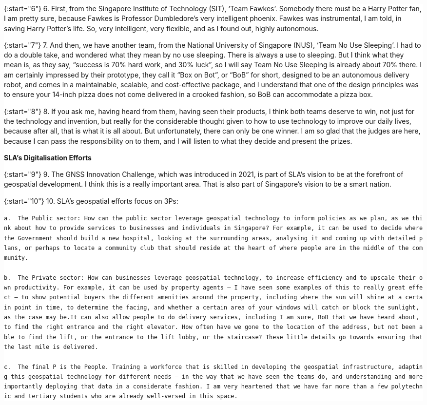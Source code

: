 {:start="6"}
6.	First, from the Singapore Institute of Technology (SIT), ‘Team Fawkes’. Somebody there must be a Harry Potter fan, I am pretty sure, because Fawkes is Professor Dumbledore’s very intelligent phoenix. Fawkes was instrumental, I am told, in saving Harry Potter’s life. So, very intelligent, very flexible, and as I found out, highly autonomous.

{:start="7"}
7.	And then, we have another team, from the National University of Singapore (NUS), ‘Team No Use Sleeping’. I had to do a double take, and wondered what they mean by no use sleeping. There is always a use to sleeping. But I think what they mean is, as they say, “success is 70% hard work, and 30% luck”, so I will say Team No Use Sleeping is already about 70% there. I am certainly impressed by their prototype, they call it “Box on Bot”, or “BoB” for short, designed to be an autonomous delivery robot, and comes in a maintainable, scalable, and cost-effective package, and I understand that one of the design principles was to ensure your 14-inch pizza does not come delivered in a crooked fashion, so BoB can accommodate a pizza box.

{:start="8"}
8.	If you ask me, having heard from them, having seen their products, I think both teams deserve to win, not just for the technology and invention, but really for the considerable thought given to how to use technology to improve our daily lives, because after all, that is what it is all about. But unfortunately, there can only be one winner. I am so glad that the judges are here, because I can pass the responsibility on to them, and I will listen to what they decide and present the prizes.

**SLA’s Digitalisation Efforts**

{:start="9"}
9.	The GNSS Innovation Challenge, which was introduced in 2021, is part of SLA’s vision to be at the forefront of geospatial development. I think this is a really important area. That is also part of Singapore’s vision to be a smart nation.

{:start="10"}
10.	SLA’s geospatial efforts focus on 3Ps:

    a.	The Public sector: How can the public sector leverage geospatial technology to inform policies as we plan, as we think about how to provide services to businesses and individuals in Singapore? For example, it can be used to decide where the Government should build a new hospital, looking at the surrounding areas, analysing it and coming up with detailed plans, or perhaps to locate a community club that should reside at the heart of where people are in the middle of the community. 

    b.	The Private sector: How can businesses leverage geospatial technology, to increase efficiency and to upscale their own productivity. For example, it can be used by property agents – I have seen some examples of this to really great effect – to show potential buyers the different amenities around the property, including where the sun will shine at a certain point in time, to determine the facing, and whether a certain area of your windows will catch or block the sunlight, as the case may be.It can also allow people to do delivery services, including I am sure, BoB that we have heard about, to find the right entrance and the right elevator. How often have we gone to the location of the address, but not been able to find the lift, or the entrance to the lift lobby, or the staircase? These little details go towards ensuring that the last mile is delivered.

    c.	The final P is the People. Training a workforce that is skilled in developing the geospatial infrastructure, adapting this geospatial technology for different needs – in the way that we have seen the teams do, and understanding and more importantly deploying that data in a considerate fashion. I am very heartened that we have far more than a few polytechnic and tertiary students who are already well-versed in this space.
